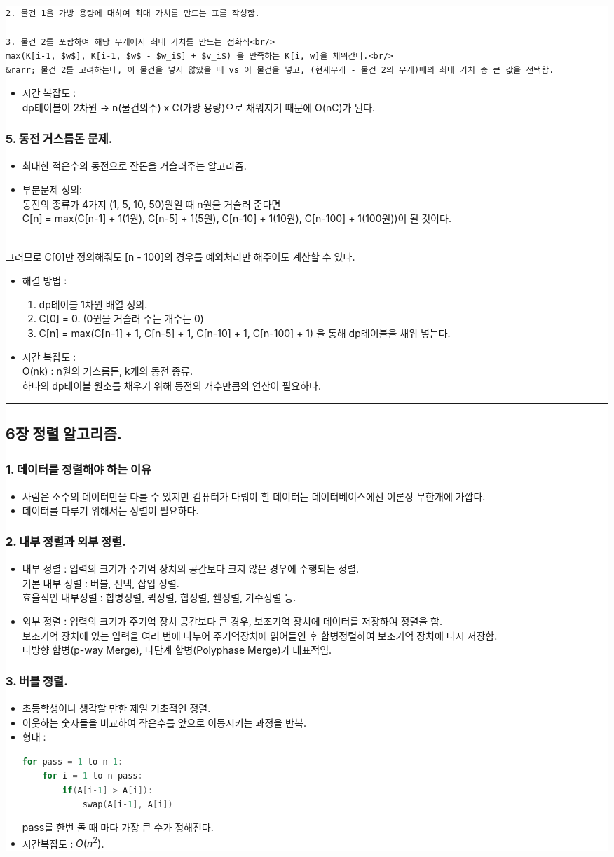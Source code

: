     2. 물건 1을 가방 용량에 대하여 최대 가치를 만드는 표를 작성함.

    3. 물건 2를 포함하여 해당 무게에서 최대 가치를 만드는 점화식<br/>
    max(K[i-1, $w$], K[i-1, $w$ - $w_i$] + $v_i$) 을 만족하는 K[i, w]을 채워간다.<br/>
    &rarr; 물건 2를 고려하는데, 이 물건을 넣지 않았을 때 vs 이 물건을 넣고, (현재무게 - 물건 2의 무게)때의 최대 가치 중 큰 값을 선택함.

- 시간 복잡도 : <br/>
dp테이블이 2차원 &rarr; n(물건의수) x C(가방 용량)으로 채워지기 때문에 O(nC)가 된다.

### 5. 동전 거스름돈 문제.
- 최대한 적은수의 동전으로 잔돈을 거슬러주는 알고리즘.

- 부분문제 정의: <br/>
동전의 종류가 4가지 (1, 5, 10, 50)원일 때 n원을 거슬러 준다면 <br/>
C[n] = max(C[n-1] + 1(1원), C[n-5] + 1(5원), C[n-10] + 1(10원), C[n-100] + 1(100원))이 될 것이다.
<br/>
그러므로 C[0]만 정의해줘도 [n - 100]의 경우를 예외처리만 해주어도 계산할 수 있다.

- 해결 방법 : <br/>
    1. dp테이블 1차원 배열 정의.
    2. C[0] = 0. (0원을 거슬러 주는 개수는 0)
    3. C[n] = max(C[n-1] + 1, C[n-5] + 1, C[n-10] + 1, C[n-100] + 1) 을 통해 dp테이블을 채워 넣는다.

- 시간 복잡도 : <br/>
    O(nk) : n원의 거스름돈, k개의 동전 종류.<br/>
    하나의 dp테이블 원소를 채우기 위해 동전의 개수만큼의 연산이 필요하다.

---

## 6장 정렬 알고리즘.

### 1. 데이터를 정렬해야 하는 이유
- 사람은 소수의 데이터만을 다룰 수 있지만 컴퓨터가 다뤄야 할 데이터는 데이터베이스에선 이론상 무한개에 가깝다.
- 데이터를 다루기 위해서는 정렬이 필요하다.

### 2. 내부 정렬과 외부 정렬.
- 내부 정렬 : 입력의 크기가 주기억 장치의 공간보다 크지 않은 경우에 수행되는 정렬. <br/>
기본 내부 정렬 : 버블, 선택, 삽입 정렬. <br/>
효율적인 내부정렬 : 합병정렬, 퀵정렬, 힙정렬, 쉘정렬, 기수정렬 등.

- 외부 정렬 : 입력의 크기가 주기억 장치 공간보다 큰 경우, 보조기억 장치에 데이터를 저장하여 정렬을 함.<br/>
보조기억 장치에 있는 입력을 여러 번에 나누어 주기억장치에 읽어들인 후 합병정렬하여 보조기억 장치에 다시 저장함. <br/>
다방향 합병(p-way Merge), 다단계 합병(Polyphase Merge)가 대표적임.

### 3. 버블 정렬.
- 초등학생이나 생각할 만한 제일 기초적인 정렬.
- 이웃하는 숫자들을 비교하여 작은수를 앞으로 이동시키는 과정을 반복.
- 형태 :
    ``` cpp
    for pass = 1 to n-1:
        for i = 1 to n-pass:
            if(A[i-1] > A[i]):
                swap(A[i-1], A[i])
    ```
    pass를 한번 돌 때 마다 가장 큰 수가 정해진다.
- 시간복잡도 : $O(n^2)$.
